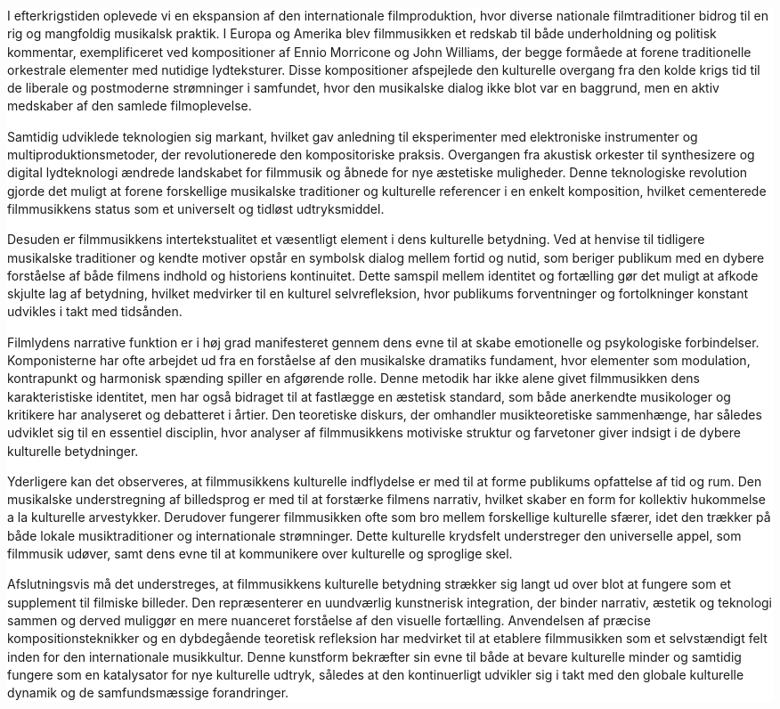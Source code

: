 I efterkrigstiden oplevede vi en ekspansion af den internationale filmproduktion, hvor diverse
nationale filmtraditioner bidrog til en rig og mangfoldig musikalsk praktik. I Europa og Amerika
blev filmmusikken et redskab til både underholdning og politisk kommentar, exemplificeret ved
kompositioner af Ennio Morricone og John Williams, der begge formåede at forene traditionelle
orkestrale elementer med nutidige lydteksturer. Disse kompositioner afspejlede den kulturelle
overgang fra den kolde krigs tid til de liberale og postmoderne strømninger i samfundet, hvor den
musikalske dialog ikke blot var en baggrund, men en aktiv medskaber af den samlede filmoplevelse.

Samtidig udviklede teknologien sig markant, hvilket gav anledning til eksperimenter med elektroniske
instrumenter og multiproduktionsmetoder, der revolutionerede den kompositoriske praksis. Overgangen
fra akustisk orkester til synthesizere og digital lydteknologi ændrede landskabet for filmmusik og
åbnede for nye æstetiske muligheder. Denne teknologiske revolution gjorde det muligt at forene
forskellige musikalske traditioner og kulturelle referencer i en enkelt komposition, hvilket
cementerede filmmusikkens status som et universelt og tidløst udtryksmiddel.

Desuden er filmmusikkens intertekstualitet et væsentligt element i dens kulturelle betydning. Ved at
henvise til tidligere musikalske traditioner og kendte motiver opstår en symbolsk dialog mellem
fortid og nutid, som beriger publikum med en dybere forståelse af både filmens indhold og historiens
kontinuitet. Dette samspil mellem identitet og fortælling gør det muligt at afkode skjulte lag af
betydning, hvilket medvirker til en kulturel selvrefleksion, hvor publikums forventninger og
fortolkninger konstant udvikles i takt med tidsånden.

Filmlydens narrative funktion er i høj grad manifesteret gennem dens evne til at skabe emotionelle
og psykologiske forbindelser. Komponisterne har ofte arbejdet ud fra en forståelse af den musikalske
dramatiks fundament, hvor elementer som modulation, kontrapunkt og harmonisk spænding spiller en
afgørende rolle. Denne metodik har ikke alene givet filmmusikken dens karakteristiske identitet, men
har også bidraget til at fastlægge en æstetisk standard, som både anerkendte musikologer og
kritikere har analyseret og debatteret i årtier. Den teoretiske diskurs, der omhandler
musikteoretiske sammenhænge, har således udviklet sig til en essentiel disciplin, hvor analyser af
filmmusikkens motiviske struktur og farvetoner giver indsigt i de dybere kulturelle betydninger.

Yderligere kan det observeres, at filmmusikkens kulturelle indflydelse er med til at forme publikums
opfattelse af tid og rum. Den musikalske understregning af billedsprog er med til at forstærke
filmens narrativ, hvilket skaber en form for kollektiv hukommelse a la kulturelle arvestykker.
Derudover fungerer filmmusikken ofte som bro mellem forskellige kulturelle sfærer, idet den trækker
på både lokale musiktraditioner og internationale strømninger. Dette kulturelle krydsfelt
understreger den universelle appel, som filmmusik udøver, samt dens evne til at kommunikere over
kulturelle og sproglige skel.

Afslutningsvis må det understreges, at filmmusikkens kulturelle betydning strækker sig langt ud over
blot at fungere som et supplement til filmiske billeder. Den repræsenterer en uundværlig kunstnerisk
integration, der binder narrativ, æstetik og teknologi sammen og derved muliggør en mere nuanceret
forståelse af den visuelle fortælling. Anvendelsen af præcise kompositionsteknikker og en
dybdegående teoretisk refleksion har medvirket til at etablere filmmusikken som et selvstændigt felt
inden for den internationale musikkultur. Denne kunstform bekræfter sin evne til både at bevare
kulturelle minder og samtidig fungere som en katalysator for nye kulturelle udtryk, således at den
kontinuerligt udvikler sig i takt med den globale kulturelle dynamik og de samfundsmæssige
forandringer.

